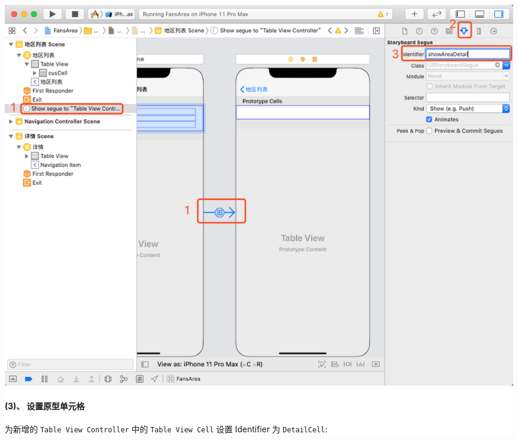 ![](pics/144-为转场添加id.png)

#### (3)、 设置原型单元格

为新增的 `Table View Controller` 中的 `Table View Cell` 设置 Identifier 为 `DetailCell`:
